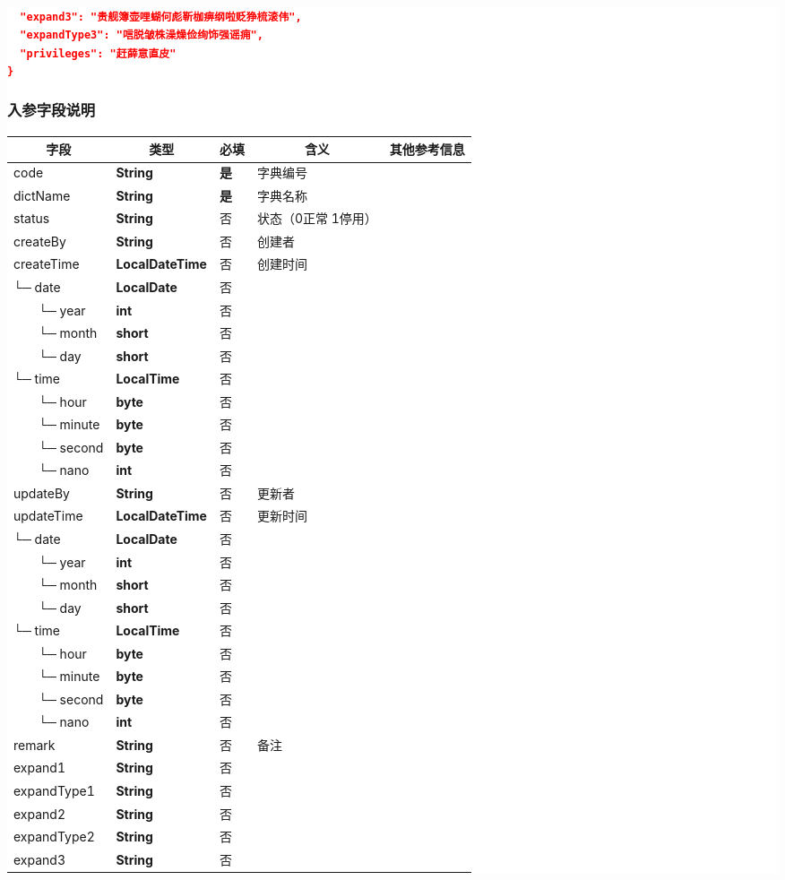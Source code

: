 ```json
  "expand3": "贵舰簿壶哩蝴何彪靳枷痹纲啦贬狰梳滚伟",
  "expandType3": "唁脱皱株澡燥俭绚饰强谣痈",
  "privileges": "赶薛意直皮"
}
```


### 入参字段说明

| **字段** | **类型** | **必填** | **含义** | **其他参考信息** |
| -------- | -------- | -------- | -------- | -------- |
| code     | **String**     | **是**  |  字典编号 |   |
| dictName     | **String**     | **是**  |  字典名称 |   |
| status     | **String**     | 否  |  状态（0正常 1停用） |   |
| createBy     | **String**     | 否  |  创建者 |   |
| createTime     | **LocalDateTime**     | 否  |  创建时间 |   |
|└─ date     | **LocalDate**     | 否  |   |   |
|&ensp;&ensp;&ensp;&ensp;└─ year     | **int**     | 否  |   |   |
|&ensp;&ensp;&ensp;&ensp;└─ month     | **short**     | 否  |   |   |
|&ensp;&ensp;&ensp;&ensp;└─ day     | **short**     | 否  |   |   |
|└─ time     | **LocalTime**     | 否  |   |   |
|&ensp;&ensp;&ensp;&ensp;└─ hour     | **byte**     | 否  |   |   |
|&ensp;&ensp;&ensp;&ensp;└─ minute     | **byte**     | 否  |   |   |
|&ensp;&ensp;&ensp;&ensp;└─ second     | **byte**     | 否  |   |   |
|&ensp;&ensp;&ensp;&ensp;└─ nano     | **int**     | 否  |   |   |
| updateBy     | **String**     | 否  |  更新者 |   |
| updateTime     | **LocalDateTime**     | 否  |  更新时间 |   |
|└─ date     | **LocalDate**     | 否  |   |   |
|&ensp;&ensp;&ensp;&ensp;└─ year     | **int**     | 否  |   |   |
|&ensp;&ensp;&ensp;&ensp;└─ month     | **short**     | 否  |   |   |
|&ensp;&ensp;&ensp;&ensp;└─ day     | **short**     | 否  |   |   |
|└─ time     | **LocalTime**     | 否  |   |   |
|&ensp;&ensp;&ensp;&ensp;└─ hour     | **byte**     | 否  |   |   |
|&ensp;&ensp;&ensp;&ensp;└─ minute     | **byte**     | 否  |   |   |
|&ensp;&ensp;&ensp;&ensp;└─ second     | **byte**     | 否  |   |   |
|&ensp;&ensp;&ensp;&ensp;└─ nano     | **int**     | 否  |   |   |
| remark     | **String**     | 否  |  备注 |   |
| expand1     | **String**     | 否  |   |   |
| expandType1     | **String**     | 否  |   |   |
| expand2     | **String**     | 否  |   |   |
| expandType2     | **String**     | 否  |   |   |
| expand3     | **String**     | 否  |   |   |
